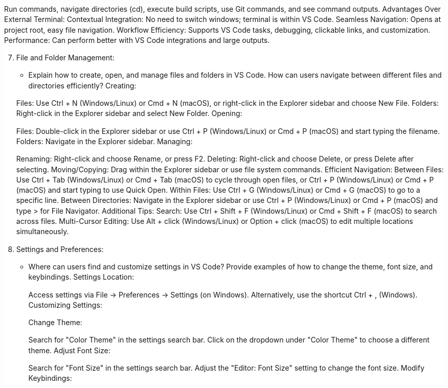    Run commands, navigate directories (cd), execute build scripts, use Git commands, and see command outputs.
   Advantages Over External Terminal:
   Contextual Integration: No need to switch windows; terminal is within VS Code.
   Seamless Navigation: Opens at project root, easy file navigation.
   Workflow Efficiency: Supports VS Code tasks, debugging, clickable links, and customization.
   Performance: Can perform better with VS Code integrations and large outputs.

7. File and Folder Management:
   - Explain how to create, open, and manage files and folders in VS Code. How can users navigate between different files and directories efficiently?
      Creating:

   Files: Use Ctrl + N (Windows/Linux) or Cmd + N (macOS), or right-click in the Explorer sidebar and choose New File.
   Folders: Right-click in the Explorer sidebar and select New Folder.
   Opening:

   Files: Double-click in the Explorer sidebar or use Ctrl + P (Windows/Linux) or Cmd + P (macOS) and start typing the filename.
   Folders: Navigate in the Explorer sidebar.
   Managing:

   Renaming: Right-click and choose Rename, or press F2.
   Deleting: Right-click and choose Delete, or press Delete after selecting.
   Moving/Copying: Drag within the Explorer sidebar or use file system commands.
   Efficient Navigation:
   Between Files: Use Ctrl + Tab (Windows/Linux) or Cmd + Tab (macOS) to cycle through open files, or Ctrl + P (Windows/Linux) or Cmd + P (macOS) and start typing to use Quick Open.
   Within Files: Use Ctrl + G (Windows/Linux) or Cmd + G (macOS) to go to a specific line.
   Between Directories: Navigate in the Explorer sidebar or use Ctrl + P (Windows/Linux) or Cmd + P (macOS) and type > for File Navigator.
   Additional Tips:
   Search: Use Ctrl + Shift + F (Windows/Linux) or Cmd + Shift + F (macOS) to search across files.
   Multi-Cursor Editing: Use Alt + click (Windows/Linux) or Option + click (macOS) to edit multiple locations simultaneously.

8. Settings and Preferences:
   - Where can users find and customize settings in VS Code? Provide examples of how to change the theme, font size, and keybindings.
         Settings Location:

      Access settings via File -> Preferences -> Settings (on Windows).
      Alternatively, use the shortcut Ctrl + , (Windows).
      Customizing Settings:

      Change Theme:

      Search for "Color Theme" in the settings search bar.
      Click on the dropdown under "Color Theme" to choose a different theme.
      Adjust Font Size:

      Search for "Font Size" in the settings search bar.
      Adjust the "Editor: Font Size" setting to change the font size.
      Modify Keybindings:
